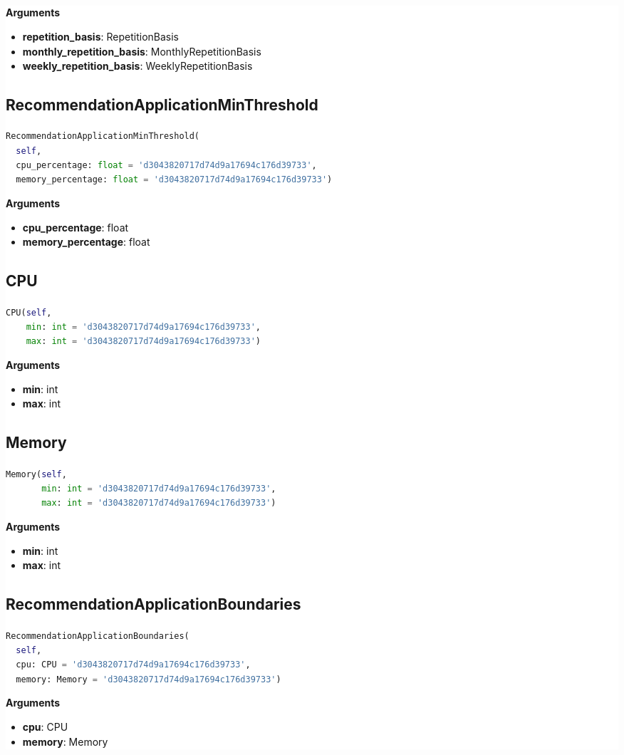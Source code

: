 __Arguments__

- __repetition_basis__: RepetitionBasis
- __monthly_repetition_basis__: MonthlyRepetitionBasis
- __weekly_repetition_basis__: WeeklyRepetitionBasis

<h2 id="spotinst_sdk2.models.ocean.rightsizing.RecommendationApplicationMinThreshold">RecommendationApplicationMinThreshold</h2>

```python
RecommendationApplicationMinThreshold(
  self,
  cpu_percentage: float = 'd3043820717d74d9a17694c176d39733',
  memory_percentage: float = 'd3043820717d74d9a17694c176d39733')
```

__Arguments__

- __cpu_percentage__: float
- __memory_percentage__: float

<h2 id="spotinst_sdk2.models.ocean.rightsizing.CPU">CPU</h2>

```python
CPU(self,
    min: int = 'd3043820717d74d9a17694c176d39733',
    max: int = 'd3043820717d74d9a17694c176d39733')
```

__Arguments__

- __min__: int
- __max__: int

<h2 id="spotinst_sdk2.models.ocean.rightsizing.Memory">Memory</h2>

```python
Memory(self,
       min: int = 'd3043820717d74d9a17694c176d39733',
       max: int = 'd3043820717d74d9a17694c176d39733')
```

__Arguments__

- __min__: int
- __max__: int

<h2 id="spotinst_sdk2.models.ocean.rightsizing.RecommendationApplicationBoundaries">RecommendationApplicationBoundaries</h2>

```python
RecommendationApplicationBoundaries(
  self,
  cpu: CPU = 'd3043820717d74d9a17694c176d39733',
  memory: Memory = 'd3043820717d74d9a17694c176d39733')
```

__Arguments__

- __cpu__: CPU
- __memory__: Memory

